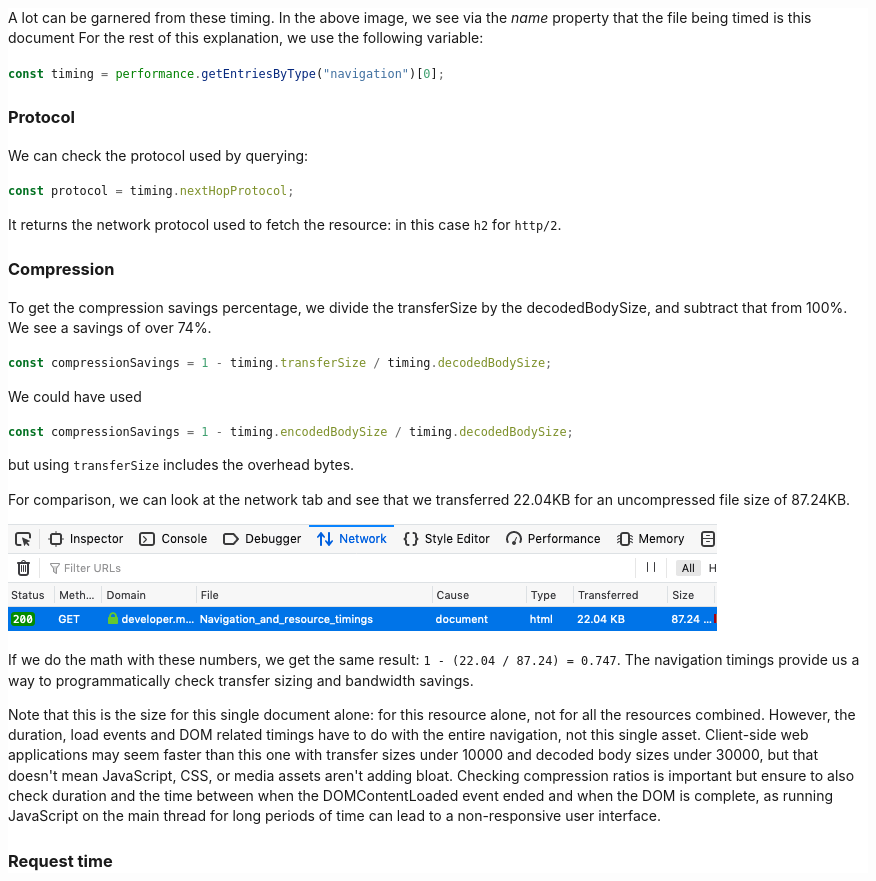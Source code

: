 A lot can be garnered from these timing. In the above image, we see via the _name_ property that the file being timed is this document For the rest of this explanation, we use the following variable:

```js
const timing = performance.getEntriesByType("navigation")[0];
```

### Protocol

We can check the protocol used by querying:

```js
const protocol = timing.nextHopProtocol;
```

It returns the network protocol used to fetch the resource: in this case `h2` for `http/2`.

### Compression

To get the compression savings percentage, we divide the transferSize by the decodedBodySize, and subtract that from 100%. We see a savings of over 74%.

```js
const compressionSavings = 1 - timing.transferSize / timing.decodedBodySize;
```

We could have used

```js
const compressionSavings = 1 - timing.encodedBodySize / timing.decodedBodySize;
```

but using `transferSize` includes the overhead bytes.

For comparison, we can look at the network tab and see that we transferred 22.04KB for an uncompressed file size of 87.24KB.

![View of the bytes transferred and the size via the network tab](bytesdownloaded.png)

If we do the math with these numbers, we get the same result: `1 - (22.04 / 87.24) = 0.747`. The navigation timings provide us a way to programmatically check transfer sizing and bandwidth savings.

Note that this is the size for this single document alone: for this resource alone, not for all the resources combined. However, the duration, load events and DOM related timings have to do with the entire navigation, not this single asset. Client-side web applications may seem faster than this one with transfer sizes under 10000 and decoded body sizes under 30000, but that doesn't mean JavaScript, CSS, or media assets aren't adding bloat. Checking compression ratios is important but ensure to also check duration and the time between when the DOMContentLoaded event ended and when the DOM is complete, as running JavaScript on the main thread for long periods of time can lead to a non-responsive user interface.

### Request time
